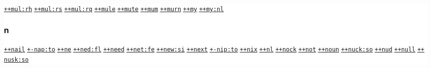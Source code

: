 <a class="tooltip" href='https://urbit.org/docs/reference/library/3b/#mul-rh' data-tippy-content="Multiply (quad-precision float)"><code>++mul:rh</code></a>
<a class="tooltip" href='https://urbit.org/docs/reference/library/3b/#mul-rs' data-tippy-content="Multiply (single-precision float)"><code>++mul:rs</code></a>
<a class="tooltip" href='https://urbit.org/docs/reference/library/3b/#mul-rq' data-tippy-content="Multiply (quad-precision float)"><code>++mul:rq</code></a>
<a class="tooltip" href='https://urbit.org/docs/reference/library/4n/#mule' data-tippy-content="Typed virtual"><code>++mule</code></a>
<a class="tooltip" href='https://urbit.org/docs/reference/library/4n/#mute' data-tippy-content="Untyped virtual"><code>++mute</code></a>
<a class="tooltip" href='https://urbit.org/docs/reference/library/2e/#mum' data-tippy-content="31-bit MurmurHash3 scrambler"><code>++mum</code></a>
<a class="tooltip" href='https://urbit.org/docs/reference/library/2b/#murn' data-tippy-content="Maybe transform"><code>++murn</code></a>
<a class="tooltip" href='https://urbit.org/docs/reference/library/2m/#my' data-tippy-content="Map from raw noun"><code>++my</code></a>
<a class="tooltip" href='https://urbit.org/docs/reference/library/2m/#my-nl' data-tippy-content="Construct map from null-terminated noun"><code>++my:nl</code></a>

### n

<a class="tooltip" href='https://urbit.org/docs/reference/library/3g/#nail' data-tippy-content="Location, remainder of parsed text"><code>++nail</code></a>
<a class="tooltip" href='https://urbit.org/docs/reference/library/2k/#nap-to' data-tippy-content="Remove head of queue"><code>+-nap:to</code></a>
<a class="tooltip" href='https://urbit.org/docs/reference/library/4j/#ne' data-tippy-content="Digit rendering engine"><code>++ne</code></a>
<a class="tooltip" href='https://urbit.org/docs/reference/library/3b/#ned-fl' data-tippy-content="Require float"><code>++ned:fl</code></a>
<a class="tooltip" href='https://urbit.org/docs/reference/library/2a/#need' data-tippy-content="Unwrap unit"><code>++need</code></a>
<a class="tooltip" href='https://urbit.org/docs/reference/library/2c/#net-fe' data-tippy-content="Flip endianness"><code>++net:fe</code></a>
<a class="tooltip" href='https://urbit.org/docs/reference/library/3a/#new-si' data-tippy-content="Atom to @s"><code>++new:si</code></a>
<a class="tooltip" href='https://urbit.org/docs/reference/library/4f/#next' data-tippy-content="Consume character"><code>++next</code></a>
<a class="tooltip" href='https://urbit.org/docs/reference/library/2k/#nip-to' data-tippy-content="Remove root of queue"><code>+-nip:to</code></a>
<a class="tooltip" href='https://urbit.org/docs/reference/library/4i/#nix' data-tippy-content="Parse letters and -"><code>++nix</code></a>
<a class="tooltip" href='https://urbit.org/docs/reference/library/2m/#nl' data-tippy-content="Noun to container operations"><code>++nl</code></a>
<a class="tooltip" href='https://urbit.org/docs/reference/library/4o/#nock' data-tippy-content="Virtual machine (see Nock)"><code>++nock</code></a>
<a class="tooltip" href='https://urbit.org/docs/reference/library/2d/#not' data-tippy-content="Binary NOT (atom)"><code>++not</code></a>
<a class="tooltip" href='https://urbit.org/docs/reference/library/4o/#noun' data-tippy-content="(Undocumented)"><code>++noun</code></a>
<a class="tooltip" href='https://urbit.org/docs/reference/library/4l/#nuck-so' data-tippy-content="Top-level coin parser"><code>++nuck:so</code></a>
<a class="tooltip" href='https://urbit.org/docs/reference/library/4i/#nud' data-tippy-content="Parse numeric character"><code>++nud</code></a>
<a class="tooltip" href='https://urbit.org/docs/reference/library/4o/#null' data-tippy-content="(Undocumented)"><code>++null</code></a>
<a class="tooltip" href='https://urbit.org/docs/reference/library/4l/#nusk-so' data-tippy-content="Parse coin literal with escapes"><code>++nusk:so</code></a>
